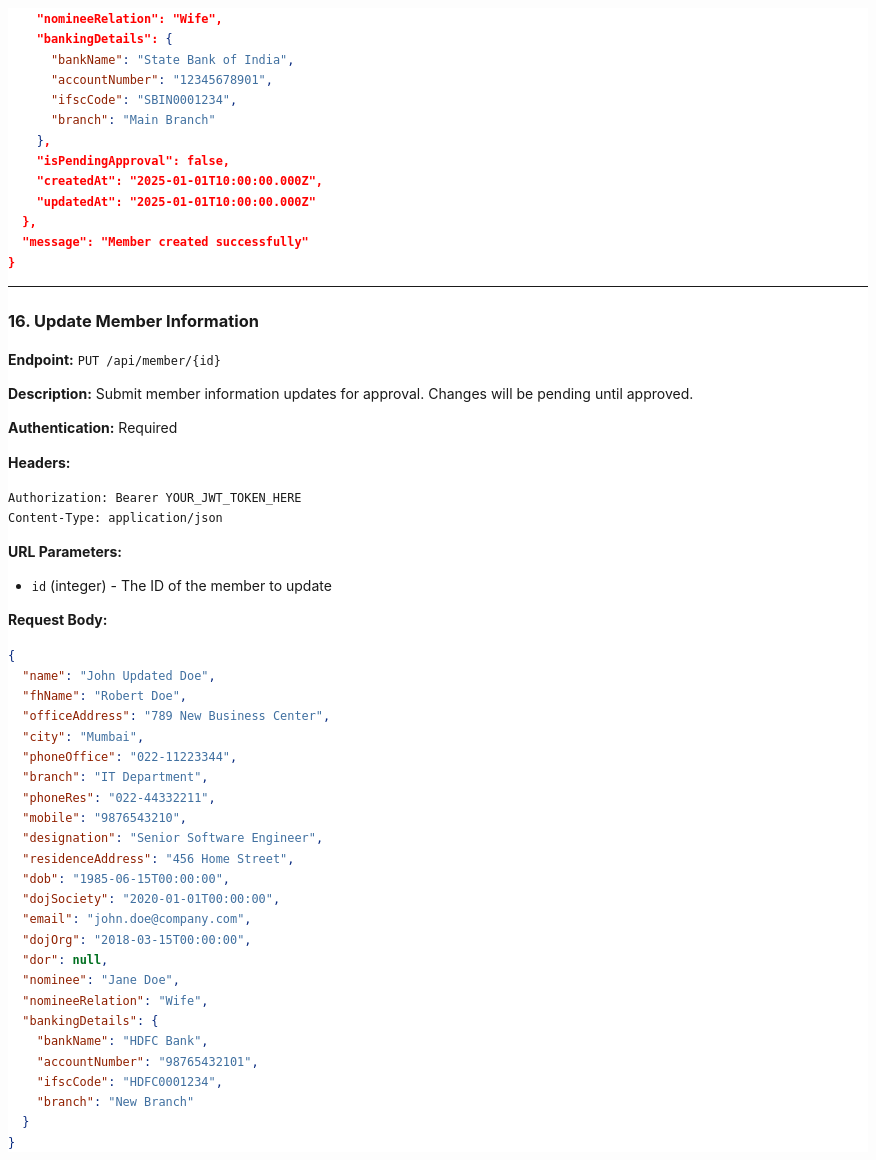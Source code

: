 ```json
    "nomineeRelation": "Wife",
    "bankingDetails": {
      "bankName": "State Bank of India",
      "accountNumber": "12345678901",
      "ifscCode": "SBIN0001234",
      "branch": "Main Branch"
    },
    "isPendingApproval": false,
    "createdAt": "2025-01-01T10:00:00.000Z",
    "updatedAt": "2025-01-01T10:00:00.000Z"
  },
  "message": "Member created successfully"
}
```

---

### 16. Update Member Information

**Endpoint:** `PUT /api/member/{id}`

**Description:** Submit member information updates for approval. Changes will be pending until approved.

**Authentication:** Required

**Headers:**
```
Authorization: Bearer YOUR_JWT_TOKEN_HERE
Content-Type: application/json
```

**URL Parameters:**
- `id` (integer) - The ID of the member to update

**Request Body:**
```json
{
  "name": "John Updated Doe",
  "fhName": "Robert Doe",
  "officeAddress": "789 New Business Center",
  "city": "Mumbai",
  "phoneOffice": "022-11223344",
  "branch": "IT Department",
  "phoneRes": "022-44332211",
  "mobile": "9876543210",
  "designation": "Senior Software Engineer",
  "residenceAddress": "456 Home Street",
  "dob": "1985-06-15T00:00:00",
  "dojSociety": "2020-01-01T00:00:00",
  "email": "john.doe@company.com",
  "dojOrg": "2018-03-15T00:00:00",
  "dor": null,
  "nominee": "Jane Doe",
  "nomineeRelation": "Wife",
  "bankingDetails": {
    "bankName": "HDFC Bank",
    "accountNumber": "98765432101",
    "ifscCode": "HDFC0001234",
    "branch": "New Branch"
  }
}
```
